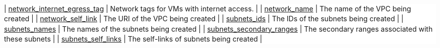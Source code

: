 | <a name="output_network_internet_egress_tag"></a> [network_internet_egress_tag](#output_network_internet_egress_tag) | Network tags for VMs with internet access. |
| <a name="output_network_name"></a> [network_name](#output_network_name) | The name of the VPC being created |
| <a name="output_network_self_link"></a> [network_self_link](#output_network_self_link) | The URI of the VPC being created |
| <a name="output_subnets_ids"></a> [subnets_ids](#output_subnets_ids) | The IDs of the subnets being created |
| <a name="output_subnets_names"></a> [subnets_names](#output_subnets_names) | The names of the subnets being created |
| <a name="output_subnets_secondary_ranges"></a> [subnets_secondary_ranges](#output_subnets_secondary_ranges) | The secondary ranges associated with these subnets |
| <a name="output_subnets_self_links"></a> [subnets_self_links](#output_subnets_self_links) | The self-links of subnets being created |

